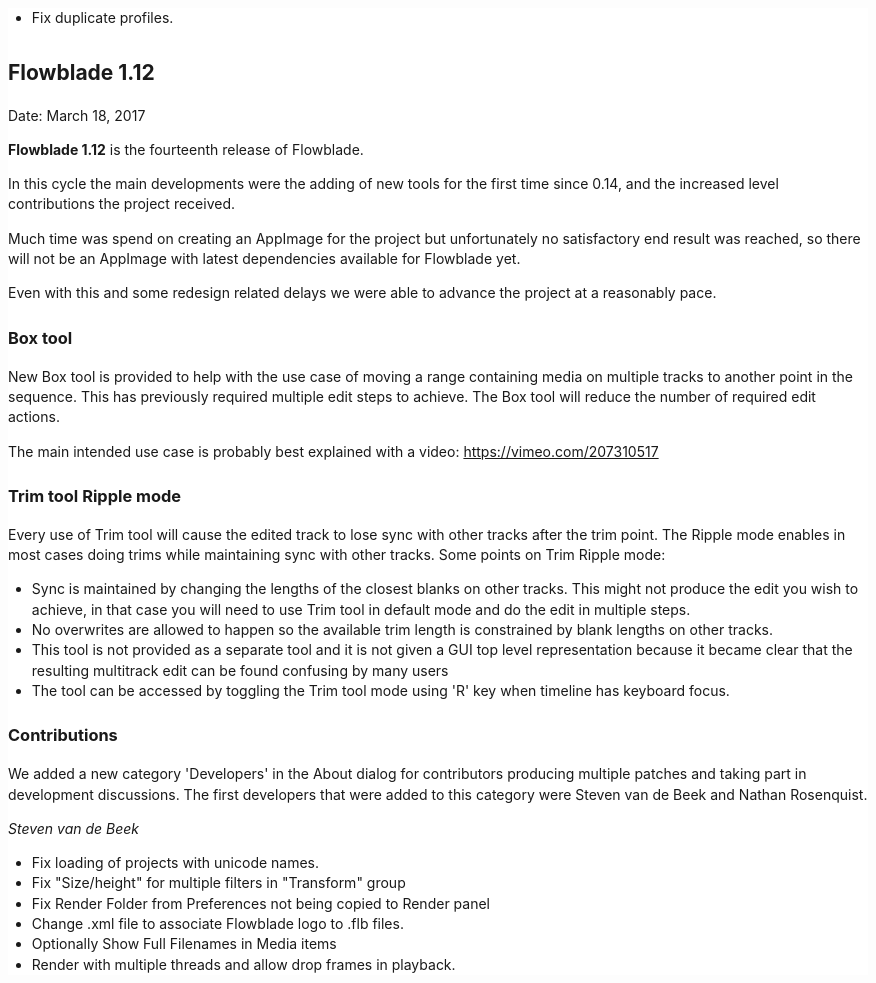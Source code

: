* Fix duplicate profiles.

## Flowblade 1.12

Date: March 18, 2017

**Flowblade 1.12** is the fourteenth release of Flowblade.

In this cycle the main developments were the adding of new tools for the first time since 0.14, and the increased level contributions the project received.

Much time was spend on creating an AppImage for the project but unfortunately no satisfactory end result was reached, so there will not be an AppImage with latest dependencies available for Flowblade yet.

Even with this and some redesign related delays we were able to advance the project at a reasonably pace.

### Box tool

New Box tool is provided to help with the use case of moving a range containing media on multiple tracks to another point in the sequence. This has previously required multiple edit steps to achieve. The Box tool will reduce the number of required edit actions.

The main intended use case is probably best explained with a video: https://vimeo.com/207310517

### Trim tool Ripple mode

Every use of Trim tool will cause the edited track to lose sync with other tracks after the trim point. The Ripple mode enables in most cases doing trims while maintaining sync with other tracks. Some points on Trim Ripple mode:

- Sync is maintained by changing the lengths of the closest blanks on other tracks. This might not produce the edit you wish to achieve, in that case you will need to use Trim tool in default mode and do the edit in multiple steps.
- No overwrites are allowed to happen so the available trim length is constrained by blank lengths on other tracks.
- This tool is not provided as a separate tool and it is not given a GUI top level representation because it became clear that the resulting multitrack edit can be found confusing by many users
- The tool can be accessed by toggling the Trim tool mode using 'R' key when timeline has keyboard focus.

### Contributions

We added a new category 'Developers' in the About dialog for contributors producing multiple patches and taking part in development discussions. The first developers that were added to this category were Steven van de Beek and Nathan Rosenquist.

*Steven van de Beek*

- Fix loading of projects with unicode names.
- Fix "Size/height" for multiple filters in "Transform" group
- Fix Render Folder from Preferences not being copied to Render panel
- Change .xml file to associate Flowblade logo to .flb files.
- Optionally Show Full Filenames in Media items
- Render with multiple threads and allow drop frames in playback.
